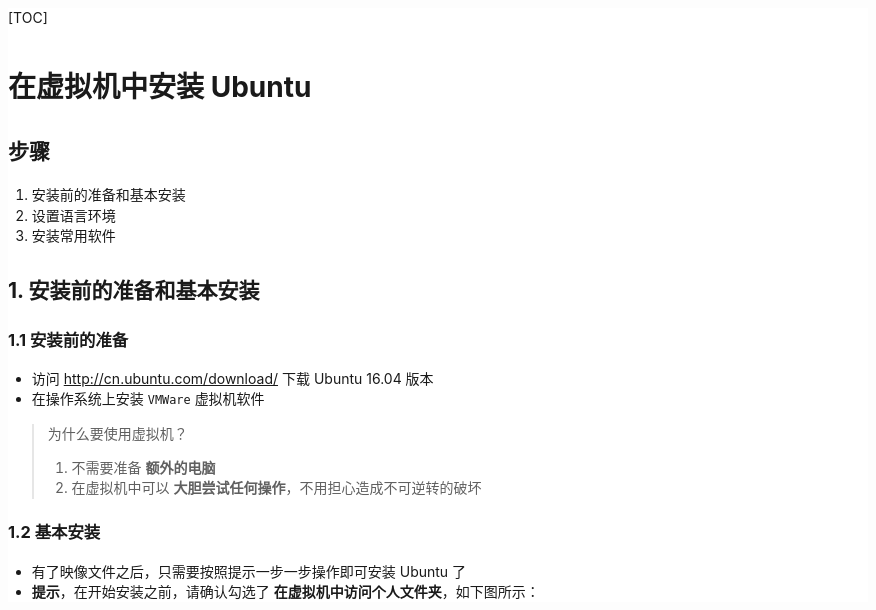 [TOC]

# 在虚拟机中安装 Ubuntu

## 步骤

1. 安装前的准备和基本安装
2. 设置语言环境
3. 安装常用软件

## 1. 安装前的准备和基本安装

### 1.1 安装前的准备

* 访问 http://cn.ubuntu.com/download/ 下载 Ubuntu 16.04 版本
* 在操作系统上安装 `VMWare` 虚拟机软件

> 为什么要使用虚拟机？
>
> 1. 不需要准备 **额外的电脑**
> 2. 在虚拟机中可以 **大胆尝试任何操作**，不用担心造成不可逆转的破坏

### 1.2 基本安装

* 有了映像文件之后，只需要按照提示一步一步操作即可安装 Ubuntu 了
* **提示**，在开始安装之前，请确认勾选了 **在虚拟机中访问个人文件夹**，如下图所示：
